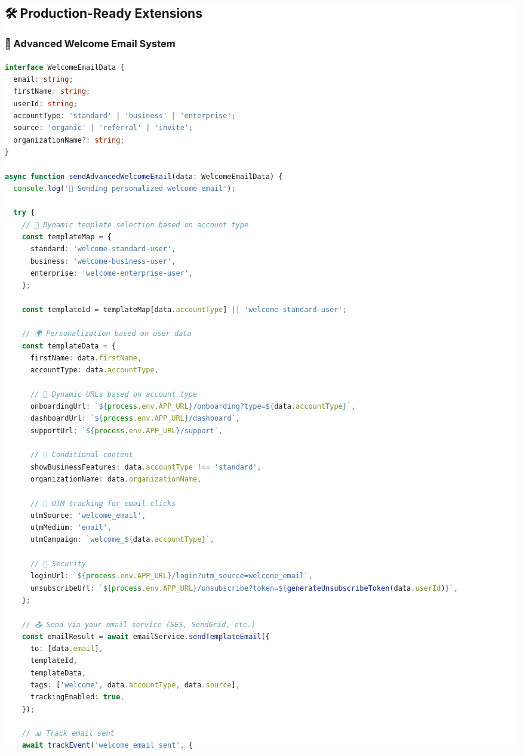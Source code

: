 ## 🛠️ Production-Ready Extensions

### 📧 Advanced Welcome Email System
```typescript
interface WelcomeEmailData {
  email: string;
  firstName: string;
  userId: string;
  accountType: 'standard' | 'business' | 'enterprise';
  source: 'organic' | 'referral' | 'invite';
  organizationName?: string;
}

async function sendAdvancedWelcomeEmail(data: WelcomeEmailData) {
  console.log('📧 Sending personalized welcome email');
  
  try {
    // 🎨 Dynamic template selection based on account type
    const templateMap = {
      standard: 'welcome-standard-user',
      business: 'welcome-business-user',
      enterprise: 'welcome-enterprise-user',
    };
    
    const templateId = templateMap[data.accountType] || 'welcome-standard-user';
    
    // 🌍 Personalization based on user data
    const templateData = {
      firstName: data.firstName,
      accountType: data.accountType,
      
      // 🔗 Dynamic URLs based on account type
      onboardingUrl: `${process.env.APP_URL}/onboarding?type=${data.accountType}`,
      dashboardUrl: `${process.env.APP_URL}/dashboard`,
      supportUrl: `${process.env.APP_URL}/support`,
      
      // 🎯 Conditional content
      showBusinessFeatures: data.accountType !== 'standard',
      organizationName: data.organizationName,
      
      // 🔗 UTM tracking for email clicks
      utmSource: 'welcome_email',
      utmMedium: 'email',
      utmCampaign: `welcome_${data.accountType}`,
      
      // 🔐 Security
      loginUrl: `${process.env.APP_URL}/login?utm_source=welcome_email`,
      unsubscribeUrl: `${process.env.APP_URL}/unsubscribe?token=${generateUnsubscribeToken(data.userId)}`,
    };
    
    // 📤 Send via your email service (SES, SendGrid, etc.)
    const emailResult = await emailService.sendTemplateEmail({
      to: [data.email],
      templateId,
      templateData,
      tags: ['welcome', data.accountType, data.source],
      trackingEnabled: true,
    });
    
    // 📊 Track email sent
    await trackEvent('welcome_email_sent', {
```